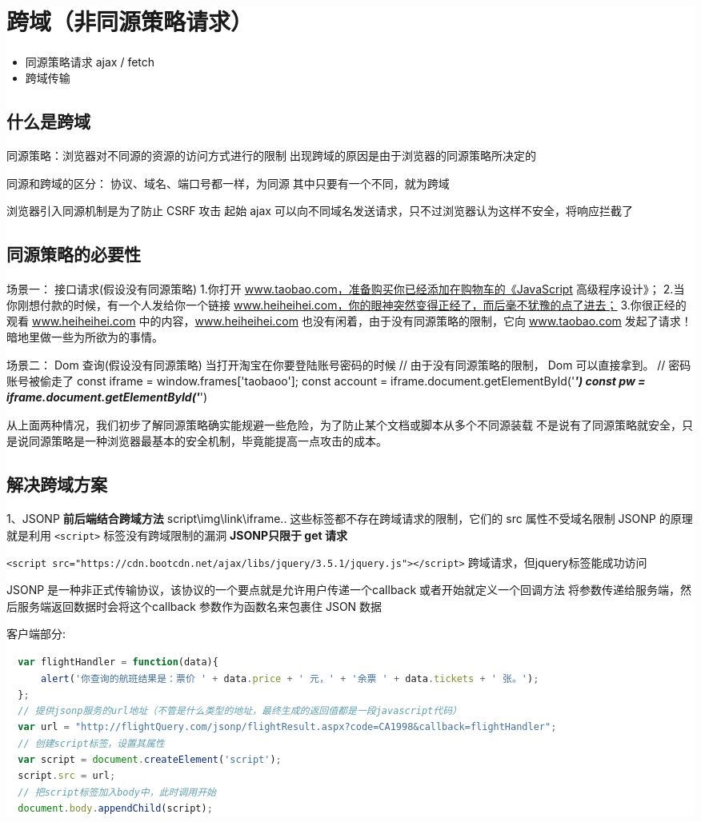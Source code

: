 # 跨域（非同源策略请求）

- 同源策略请求      ajax / fetch
- 跨域传输

## 什么是跨域

同源策略：浏览器对不同源的资源的访问方式进行的限制
出现跨域的原因是由于浏览器的同源策略所决定的

同源和跨域的区分：
协议、域名、端口号都一样，为同源
其中只要有一个不同，就为跨域

浏览器引入同源机制是为了防止 CSRF 攻击
起始 ajax 可以向不同域名发送请求，只不过浏览器认为这样不安全，将响应拦截了

## 同源策略的必要性

场景一： 接口请求(假设没有同源策略)
1.你打开 www.taobao.com，准备购买你已经添加在购物车的《JavaScript 高级程序设计》；
2.当你刚想付款的时候，有一个人发给你一个链接 www.heiheihei.com，你的眼神突然变得正经了，而后毫不犹豫的点了进去；
3.你很正经的观看 www.heiheihei.com 中的内容，www.heiheihei.com 也没有闲着，由于没有同源策略的限制，它向 www.taobao.com 发起了请求！暗地里做一些为所欲为的事情。

场景二： Dom 查询(假设没有同源策略)
当打开淘宝在你要登陆账号密码的时候
// 由于没有同源策略的限制， Dom 可以直接拿到。
// 密码账号被偷走了
const iframe = window.frames['taobaoo'];
const account = iframe.document.getElementById('***')
const pw = iframe.document.getElementById('***')

从上面两种情况，我们初步了解同源策略确实能规避一些危险，为了防止某个文档或脚本从多个不同源装载
不是说有了同源策略就安全，只是说同源策略是一种浏览器最基本的安全机制，毕竟能提高一点攻击的成本。

## 解决跨域方案

1、JSONP
**前后端结合跨域方法**
script\img\link\iframe..  这些标签都不存在跨域请求的限制，它们的 src 属性不受域名限制
JSONP 的原理就是利用 `<script>` 标签没有跨域限制的漏洞
**JSONP只限于 get 请求**

`<script src="https://cdn.bootcdn.net/ajax/libs/jquery/3.5.1/jquery.js"></script>`
跨域请求，但jquery标签能成功访问

JSONP 是一种非正式传输协议，该协议的一个要点就是允许用户传递一个callback 或者开始就定义一个回调方法
将参数传递给服务端，然后服务端返回数据时会将这个callback 参数作为函数名来包裹住 JSON  数据

客户端部分:

```javascript
  var flightHandler = function(data){
      alert('你查询的航班结果是：票价 ' + data.price + ' 元，' + '余票 ' + data.tickets + ' 张。');
  };
  // 提供jsonp服务的url地址（不管是什么类型的地址，最终生成的返回值都是一段javascript代码）
  var url = "http://flightQuery.com/jsonp/flightResult.aspx?code=CA1998&callback=flightHandler";
  // 创建script标签，设置其属性
  var script = document.createElement('script');
  script.src = url;
  // 把script标签加入body中，此时调用开始
  document.body.appendChild(script);
```

